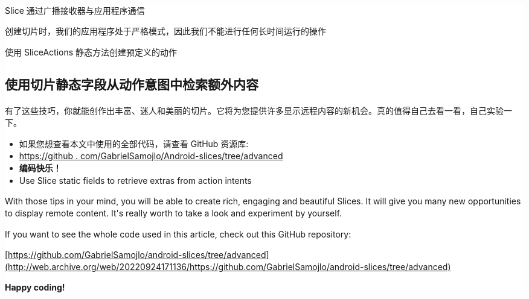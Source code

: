 Slice 通过广播接收器与应用程序通信

创建切片时，我们的应用程序处于严格模式，因此我们不能进行任何长时间运行的操作

使用 SliceActions 静态方法创建预定义的动作

## 使用切片静态字段从动作意图中检索额外内容

有了这些技巧，你就能创作出丰富、迷人和美丽的切片。它将为您提供许多显示远程内容的新机会。真的值得自己去看一看，自己实验一下。

*   如果您想查看本文中使用的全部代码，请查看 GitHub 资源库:
*   [https://github . com/GabrielSamojlo/Android-slices/tree/advanced](http://web.archive.org/web/20220924171136/https://github.com/GabrielSamojlo/android-slices/tree/advanced)
*   **编码快乐！**
*   Use Slice static fields to retrieve extras from action intents

With those tips in your mind, you will be able to create rich, engaging and beautiful Slices. It will give you many new opportunities to display remote content. It's really worth to take a look and experiment by yourself.

If you want to see the whole code used in this article, check out this GitHub repository:

[https://github.com/GabrielSamojlo/android-slices/tree/advanced](http://web.archive.org/web/20220924171136/https://github.com/GabrielSamojlo/android-slices/tree/advanced)

**Happy coding!**
